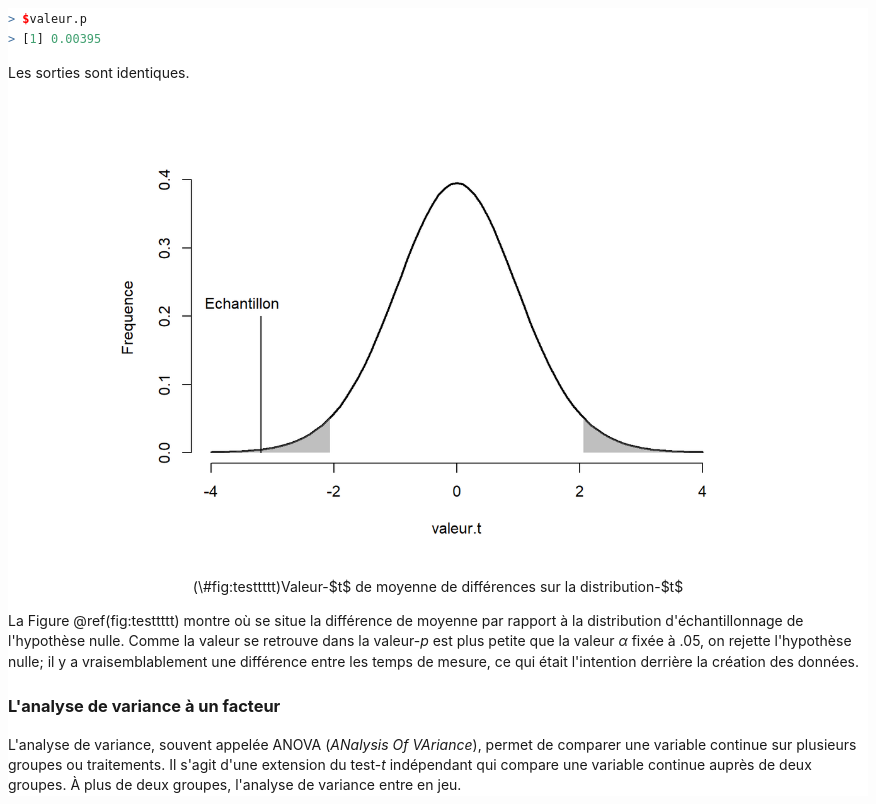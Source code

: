 ```r
> $valeur.p
> [1] 0.00395
```

Les sorties sont identiques.

<div class="figure" style="text-align: center">
<img src="10-Analyser_files/figure-html/testtttt-1.png" alt="Valeur-$t$ de moyenne de différences sur la distribution-$t$" width="75%" height="75%" />
<p class="caption">(\#fig:testtttt)Valeur-$t$ de moyenne de différences sur la distribution-$t$</p>
</div>

La Figure \@ref(fig:testtttt) montre où se situe la différence de moyenne par rapport à la distribution d'échantillonnage de l'hypothèse nulle. Comme la valeur se retrouve dans la valeur-$p$ est plus petite que la valeur $\alpha$ fixée à .05, on rejette l'hypothèse nulle; il y a vraisemblablement une différence entre les temps de mesure, ce qui était l'intention derrière la création des données.

### L'analyse de variance à un facteur

L'analyse de variance, souvent appelée ANOVA (*ANalysis Of VAriance*), permet de comparer une variable continue sur plusieurs groupes ou traitements. Il s'agit d'une extension du test-$t$ indépendant qui compare une variable continue auprès de deux groupes. À plus de deux groupes, l'analyse de variance entre en jeu.
